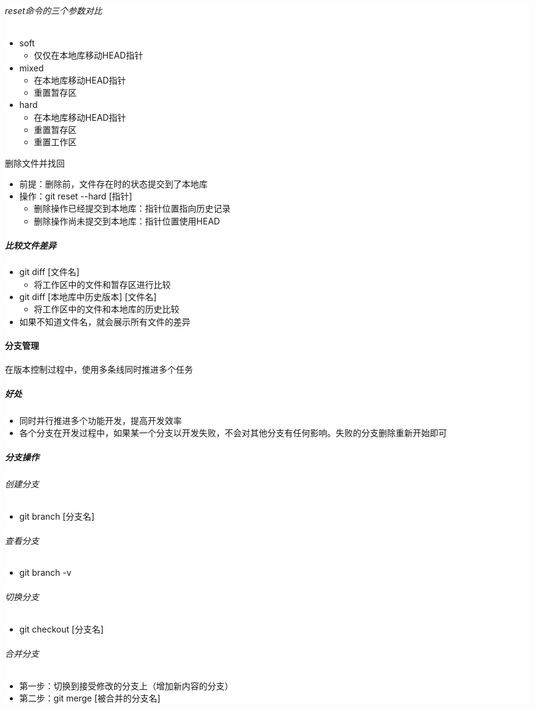 ###### reset命令的三个参数对比

- soft
  - 仅仅在本地库移动HEAD指针
- mixed
  - 在本地库移动HEAD指针
  - 重置暂存区
- hard
  - 在本地库移动HEAD指针
  - 重置暂存区
  - 重置工作区

删除文件并找回

- 前提：删除前，文件存在时的状态提交到了本地库
- 操作：git reset --hard [指针]
  - 删除操作已经提交到本地库：指针位置指向历史记录
  - 删除操作尚未提交到本地库：指针位置使用HEAD

##### 比较文件差异

- git diff [文件名]
  - 将工作区中的文件和暂存区进行比较
- git diff [本地库中历史版本] [文件名]
  - 将工作区中的文件和本地库的历史比较
- 如果不知道文件名，就会展示所有文件的差异



#### 分支管理

在版本控制过程中，使用多条线同时推进多个任务



##### 好处

- 同时并行推进多个功能开发，提高开发效率
- 各个分支在开发过程中，如果某一个分支以开发失败，不会对其他分支有任何影响。失败的分支删除重新开始即可



##### 分支操作

###### 创建分支

- git branch [分支名]

###### 查看分支

- git branch -v

###### 切换分支

- git checkout [分支名]

###### 合并分支

- 第一步：切换到接受修改的分支上（增加新内容的分支）
- 第二步：git merge [被合并的分支名]
